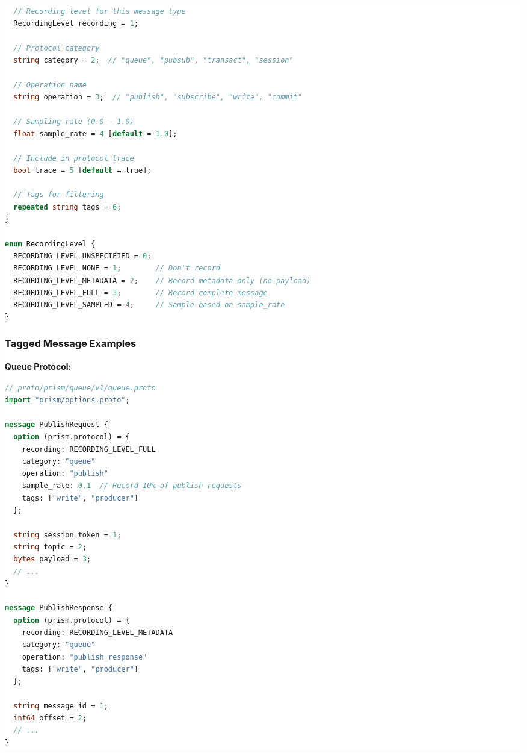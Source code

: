 ```protobuf
  // Recording level for this message type
  RecordingLevel recording = 1;

  // Protocol category
  string category = 2;  // "queue", "pubsub", "transact", "session"

  // Operation name
  string operation = 3;  // "publish", "subscribe", "write", "commit"

  // Sampling rate (0.0 - 1.0)
  float sample_rate = 4 [default = 1.0];

  // Include in protocol trace
  bool trace = 5 [default = true];

  // Tags for filtering
  repeated string tags = 6;
}

enum RecordingLevel {
  RECORDING_LEVEL_UNSPECIFIED = 0;
  RECORDING_LEVEL_NONE = 1;        // Don't record
  RECORDING_LEVEL_METADATA = 2;    // Record metadata only (no payload)
  RECORDING_LEVEL_FULL = 3;        // Record complete message
  RECORDING_LEVEL_SAMPLED = 4;     // Sample based on sample_rate
}
```

### Tagged Message Examples

**Queue Protocol:**
```protobuf
// proto/prism/queue/v1/queue.proto
import "prism/options.proto";

message PublishRequest {
  option (prism.protocol) = {
    recording: RECORDING_LEVEL_FULL
    category: "queue"
    operation: "publish"
    sample_rate: 0.1  // Record 10% of publish requests
    tags: ["write", "producer"]
  };

  string session_token = 1;
  string topic = 2;
  bytes payload = 3;
  // ...
}

message PublishResponse {
  option (prism.protocol) = {
    recording: RECORDING_LEVEL_METADATA
    category: "queue"
    operation: "publish_response"
    tags: ["write", "producer"]
  };

  string message_id = 1;
  int64 offset = 2;
  // ...
}

```